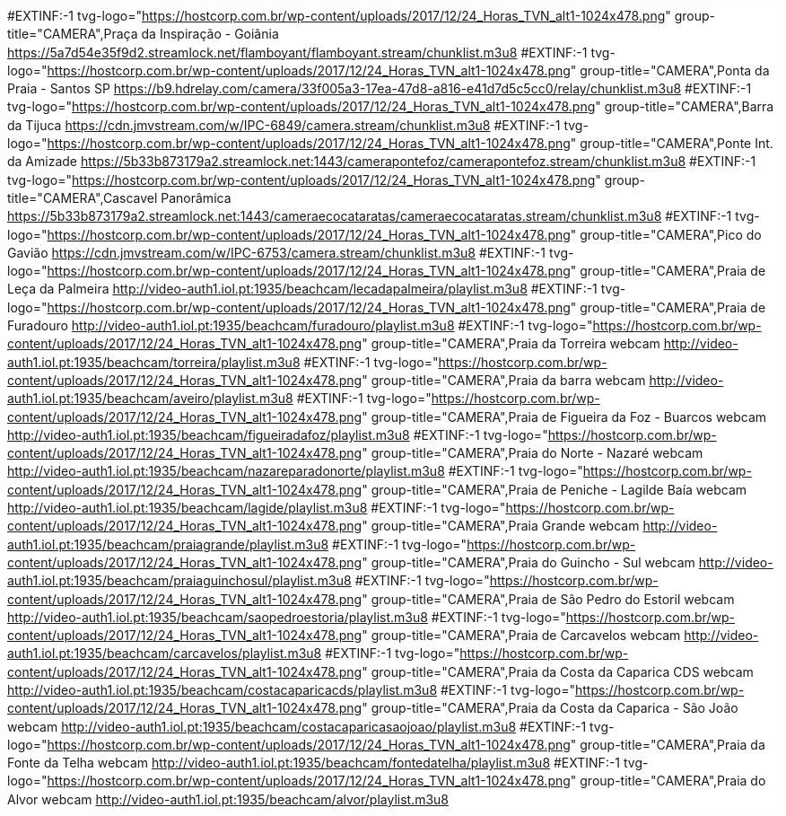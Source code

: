 #EXTINF:-1 tvg-logo="https://hostcorp.com.br/wp-content/uploads/2017/12/24_Horas_TVN_alt1-1024x478.png" group-title="CAMERA",Praça da Inspiração - Goiânia
https://5a7d54e35f9d2.streamlock.net/flamboyant/flamboyant.stream/chunklist.m3u8
#EXTINF:-1 tvg-logo="https://hostcorp.com.br/wp-content/uploads/2017/12/24_Horas_TVN_alt1-1024x478.png" group-title="CAMERA",Ponta da Praia - Santos SP
https://b9.hdrelay.com/camera/33f005a3-17ea-47d8-a816-e41d7d5c5cc0/relay/chunklist.m3u8
#EXTINF:-1 tvg-logo="https://hostcorp.com.br/wp-content/uploads/2017/12/24_Horas_TVN_alt1-1024x478.png" group-title="CAMERA",Barra da Tijuca
https://cdn.jmvstream.com/w/IPC-6849/camera.stream/chunklist.m3u8
#EXTINF:-1 tvg-logo="https://hostcorp.com.br/wp-content/uploads/2017/12/24_Horas_TVN_alt1-1024x478.png" group-title="CAMERA",Ponte Int. da Amizade
https://5b33b873179a2.streamlock.net:1443/camerapontefoz/camerapontefoz.stream/chunklist.m3u8
#EXTINF:-1 tvg-logo="https://hostcorp.com.br/wp-content/uploads/2017/12/24_Horas_TVN_alt1-1024x478.png" group-title="CAMERA",Cascavel Panorâmica
https://5b33b873179a2.streamlock.net:1443/cameraecocataratas/cameraecocataratas.stream/chunklist.m3u8
#EXTINF:-1 tvg-logo="https://hostcorp.com.br/wp-content/uploads/2017/12/24_Horas_TVN_alt1-1024x478.png" group-title="CAMERA",Pico do Gavião
https://cdn.jmvstream.com/w/IPC-6753/camera.stream/chunklist.m3u8
#EXTINF:-1 tvg-logo="https://hostcorp.com.br/wp-content/uploads/2017/12/24_Horas_TVN_alt1-1024x478.png" group-title="CAMERA",Praia de Leça da Palmeira
http://video-auth1.iol.pt:1935/beachcam/lecadapalmeira/playlist.m3u8
#EXTINF:-1 tvg-logo="https://hostcorp.com.br/wp-content/uploads/2017/12/24_Horas_TVN_alt1-1024x478.png" group-title="CAMERA",Praia de Furadouro
http://video-auth1.iol.pt:1935/beachcam/furadouro/playlist.m3u8
#EXTINF:-1 tvg-logo="https://hostcorp.com.br/wp-content/uploads/2017/12/24_Horas_TVN_alt1-1024x478.png" group-title="CAMERA",Praia da Torreira webcam
http://video-auth1.iol.pt:1935/beachcam/torreira/playlist.m3u8
#EXTINF:-1 tvg-logo="https://hostcorp.com.br/wp-content/uploads/2017/12/24_Horas_TVN_alt1-1024x478.png" group-title="CAMERA",Praia da barra webcam
http://video-auth1.iol.pt:1935/beachcam/aveiro/playlist.m3u8
#EXTINF:-1 tvg-logo="https://hostcorp.com.br/wp-content/uploads/2017/12/24_Horas_TVN_alt1-1024x478.png" group-title="CAMERA",Praia de Figueira da Foz - Buarcos webcam
http://video-auth1.iol.pt:1935/beachcam/figueiradafoz/playlist.m3u8
#EXTINF:-1 tvg-logo="https://hostcorp.com.br/wp-content/uploads/2017/12/24_Horas_TVN_alt1-1024x478.png" group-title="CAMERA",Praia do Norte - Nazaré webcam
http://video-auth1.iol.pt:1935/beachcam/nazareparadonorte/playlist.m3u8
#EXTINF:-1 tvg-logo="https://hostcorp.com.br/wp-content/uploads/2017/12/24_Horas_TVN_alt1-1024x478.png" group-title="CAMERA",Praia de Peniche - Lagilde Baía webcam
http://video-auth1.iol.pt:1935/beachcam/lagide/playlist.m3u8
#EXTINF:-1 tvg-logo="https://hostcorp.com.br/wp-content/uploads/2017/12/24_Horas_TVN_alt1-1024x478.png" group-title="CAMERA",Praia Grande webcam
http://video-auth1.iol.pt:1935/beachcam/praiagrande/playlist.m3u8
#EXTINF:-1 tvg-logo="https://hostcorp.com.br/wp-content/uploads/2017/12/24_Horas_TVN_alt1-1024x478.png" group-title="CAMERA",Praia do Guincho - Sul webcam
http://video-auth1.iol.pt:1935/beachcam/praiaguinchosul/playlist.m3u8
#EXTINF:-1 tvg-logo="https://hostcorp.com.br/wp-content/uploads/2017/12/24_Horas_TVN_alt1-1024x478.png" group-title="CAMERA",Praia de São Pedro do Estoril webcam
http://video-auth1.iol.pt:1935/beachcam/saopedroestoria/playlist.m3u8
#EXTINF:-1 tvg-logo="https://hostcorp.com.br/wp-content/uploads/2017/12/24_Horas_TVN_alt1-1024x478.png" group-title="CAMERA",Praia de Carcavelos webcam
http://video-auth1.iol.pt:1935/beachcam/carcavelos/playlist.m3u8
#EXTINF:-1 tvg-logo="https://hostcorp.com.br/wp-content/uploads/2017/12/24_Horas_TVN_alt1-1024x478.png" group-title="CAMERA",Praia da Costa da Caparica CDS webcam
http://video-auth1.iol.pt:1935/beachcam/costacaparicacds/playlist.m3u8
#EXTINF:-1 tvg-logo="https://hostcorp.com.br/wp-content/uploads/2017/12/24_Horas_TVN_alt1-1024x478.png" group-title="CAMERA",Praia da Costa da Caparica - São João webcam
http://video-auth1.iol.pt:1935/beachcam/costacaparicasaojoao/playlist.m3u8
#EXTINF:-1 tvg-logo="https://hostcorp.com.br/wp-content/uploads/2017/12/24_Horas_TVN_alt1-1024x478.png" group-title="CAMERA",Praia da Fonte da Telha webcam
http://video-auth1.iol.pt:1935/beachcam/fontedatelha/playlist.m3u8
#EXTINF:-1 tvg-logo="https://hostcorp.com.br/wp-content/uploads/2017/12/24_Horas_TVN_alt1-1024x478.png" group-title="CAMERA",Praia do Alvor webcam
http://video-auth1.iol.pt:1935/beachcam/alvor/playlist.m3u8